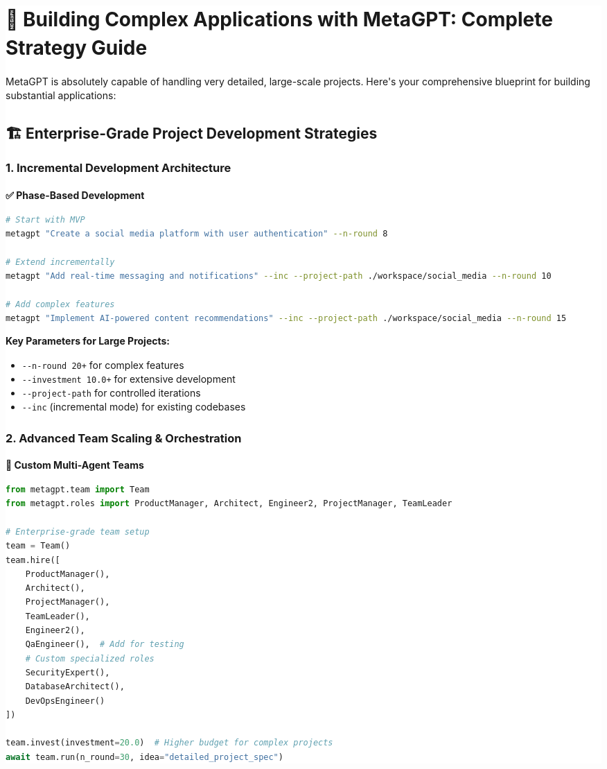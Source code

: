 # 🚀 Building Complex Applications with MetaGPT: Complete Strategy Guide

MetaGPT is absolutely capable of handling very detailed, large-scale projects. Here's your comprehensive blueprint for building substantial applications:

## **🏗️ Enterprise-Grade Project Development Strategies**

### **1. Incremental Development Architecture**

**✅ Phase-Based Development**
```bash
# Start with MVP
metagpt "Create a social media platform with user authentication" --n-round 8

# Extend incrementally 
metagpt "Add real-time messaging and notifications" --inc --project-path ./workspace/social_media --n-round 10

# Add complex features
metagpt "Implement AI-powered content recommendations" --inc --project-path ./workspace/social_media --n-round 15
```

**Key Parameters for Large Projects:**
- `--n-round 20+` for complex features  
- `--investment 10.0+` for extensive development
- `--project-path` for controlled iterations
- `--inc` (incremental mode) for existing codebases

### **2. Advanced Team Scaling & Orchestration**

**🔧 Custom Multi-Agent Teams**
```python
from metagpt.team import Team
from metagpt.roles import ProductManager, Architect, Engineer2, ProjectManager, TeamLeader

# Enterprise-grade team setup
team = Team()
team.hire([
    ProductManager(),
    Architect(), 
    ProjectManager(),
    TeamLeader(),
    Engineer2(),
    QaEngineer(),  # Add for testing
    # Custom specialized roles
    SecurityExpert(),
    DatabaseArchitect(), 
    DevOpsEngineer()
])

team.invest(investment=20.0)  # Higher budget for complex projects
await team.run(n_round=30, idea="detailed_project_spec")
```
